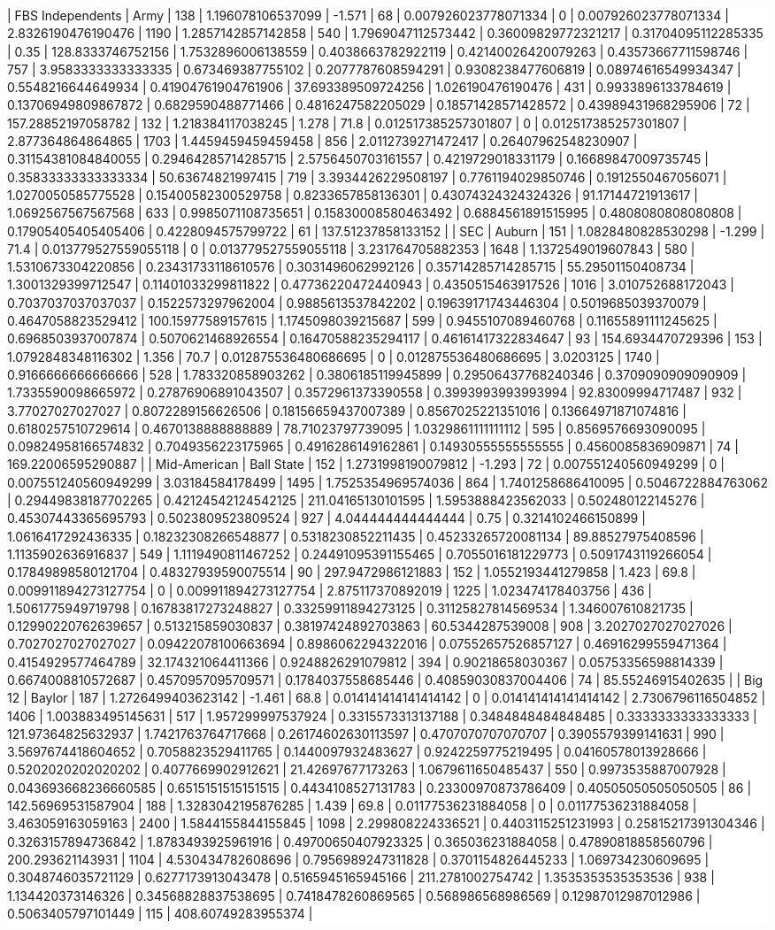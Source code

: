 | FBS Independents | Army | 138 | 1.196078106537099 | -1.571 | 68 | 0.007926023778071334 | 0 | 0.007926023778071334 | 2.8326190476190476 | 1190 | 1.2857142857142858 | 540 | 1.7969047112573442 | 0.36009829772321217 | 0.31704095112285335 | 0.35 | 128.8333746752156 | 1.7532896006138559 | 0.4038663782922119 | 0.42140026420079263 | 0.43573667711598746 | 757 | 3.9583333333333335 | 0.673469387755102 | 0.2077787608594291 | 0.9308238477606819 | 0.08974616549934347 | 0.5548216644649934 | 0.41904761904761906 | 37.693389509724256 | 1.026190476190476 | 431 | 0.9933896133784619 | 0.13706949809867872 | 0.6829590488771466 | 0.4816247582205029 | 0.18571428571428572 | 0.43989431968295906 | 72 | 157.28852197058782 | 132 | 1.218384117038245 | 1.278 | 71.8 | 0.012517385257301807 | 0 | 0.012517385257301807 | 2.877364864864865 | 1703 | 1.4459459459459458 | 856 | 2.0112739271472417 | 0.26407962548230907 | 0.31154381084840055 | 0.29464285714285715 | 2.5756450703161557 | 0.4219729018331179 | 0.16689847009735745 | 0.35833333333333334 | 50.63674821997415 | 719 | 3.3934426229508197 | 0.7761194029850746 | 0.1912550467056071 | 1.0270050585775528  | 0.15400582300529758 | 0.8233657858136301 | 0.43074324324324326 | 91.17144721913617 | 1.0692567567567568 | 633 | 0.9985071108735651 | 0.15830008580463492 | 0.6884561891515995 | 0.4808080808080808 | 0.17905405405405406 | 0.4228094575799722 | 61 | 137.51237858133152 |
| SEC | Auburn | 151 | 1.0828480828530298 | -1.299 | 71.4 | 0.013779527559055118 | 0 | 0.013779527559055118 | 3.231764705882353 | 1648 | 1.1372549019607843 | 580 | 1.5310673304220856 | 0.23431733118610576 | 0.3031496062992126 | 0.35714285714285715 | 55.29501150408734 | 1.3001329399712547 | 0.11401033299811822 | 0.47736220472440943 | 0.4350515463917526 | 1016 | 3.010752688172043 | 0.7037037037037037 | 0.1522573297962004 | 0.9885613537842202 | 0.19639171743446304 | 0.5019685039370079 | 0.4647058823529412 | 100.15977589157615 | 1.1745098039215687 | 599 | 0.9455107089460768 | 0.11655891111245625 | 0.6968503937007874 | 0.5070621468926554 | 0.16470588235294117 | 0.46161417322834647 | 93 | 154.6934470729396 | 153 | 1.0792848348116302 | 1.356 | 70.7 | 0.012875536480686695 | 0 | 0.012875536480686695 | 3.0203125 | 1740 | 0.9166666666666666 | 528 | 1.783320858903262 | 0.3806185119945899 | 0.29506437768240346 | 0.3709090909090909 | 1.7335590098665972 | 0.27876906891043507 | 0.3572961373390558 | 0.3993993993993994 | 92.83009994717487 | 932 | 3.77027027027027 | 0.8072289156626506 | 0.18156659437007389 | 0.8567025221351016  | 0.13664971871074816 | 0.6180257510729614 | 0.4670138888888889 | 78.71023797739095 | 1.0329861111111112 | 595 | 0.8569576693090095 | 0.09824958166574832 | 0.7049356223175965 | 0.4916286149162861 | 0.14930555555555555 | 0.4560085836909871 | 74 | 169.22006595290887 |
| Mid-American | Ball State | 152 | 1.2731998190079812 | -1.293 | 72 | 0.007551240560949299 | 0 | 0.007551240560949299 | 3.03184584178499 | 1495 | 1.7525354969574036 | 864 | 1.7401258686410095 | 0.5046722884763062 | 0.29449838187702265 | 0.42124542124542125 | 211.04165130101595 | 1.5953888423562033 | 0.502480122145276 | 0.45307443365695793 | 0.5023809523809524 | 927 | 4.044444444444444 | 0.75 | 0.3214102466150899 | 1.0616417292436335 | 0.18232308266548877 | 0.5318230852211435 | 0.45233265720081134 | 89.88527975408596 | 1.1135902636916837 | 549 | 1.1119490811467252 | 0.24491095391155465 | 0.7055016181229773 | 0.5091743119266054 | 0.17849898580121704 | 0.48327939590075514 | 90 | 297.9472986121883 | 152 | 1.0552193441279858 | 1.423 | 69.8 | 0.009911894273127754 | 0 | 0.009911894273127754 | 2.875117370892019 | 1225 | 1.023474178403756 | 436 | 1.5061775949719798 | 0.16783817273248827 | 0.33259911894273125 | 0.31125827814569534 | 1.346007610821735 | 0.12990220762639657 | 0.513215859030837 | 0.38197424892703863 | 60.5344287539008 | 908 | 3.2027027027027026 | 0.7027027027027027 | 0.09422078100663694 | 0.8986062294322016  | 0.07552657526857127 | 0.46916299559471364 | 0.4154929577464789 | 32.174321064411366 | 0.9248826291079812 | 394 | 0.90218658030367 | 0.05753356598814339 | 0.6674008810572687 | 0.4570957095709571 | 0.1784037558685446 | 0.40859030837004406 | 74 | 85.55246915402635 |
| Big 12 | Baylor | 187 | 1.2726499403623142 | -1.461 | 68.8 | 0.014141414141414142 | 0 | 0.014141414141414142 | 2.7306796116504852 | 1406 | 1.003883495145631 | 517 | 1.957299997537924 | 0.3315573313137188 | 0.3484848484848485 | 0.3333333333333333 | 121.97364825632937 | 1.7421763764717668 | 0.26174602630113597 | 0.4707070707070707 | 0.3905579399141631 | 990 | 3.5697674418604652 | 0.7058823529411765 | 0.1440097932483627 | 0.9242259775219495 | 0.04160578013928666 | 0.5202020202020202 | 0.4077669902912621 | 21.42697677173263 | 1.0679611650485437 | 550 | 0.9973535887007928 | 0.043693668236660585 | 0.6515151515151515 | 0.4434108527131783 | 0.23300970873786409 | 0.40505050505050505 | 86 | 142.56969531587904 | 188 | 1.3283042195876285 | 1.439 | 69.8 | 0.01177536231884058 | 0 | 0.01177536231884058 | 3.463059163059163 | 2400 | 1.5844155844155845 | 1098 | 2.299808224336521 | 0.4403115251231993 | 0.25815217391304346 | 0.3263157894736842 | 1.8783493925961916 | 0.49700650407923325 | 0.365036231884058 | 0.47890818858560796 | 200.293621143931 | 1104 | 4.530434782608696 | 0.7956989247311828 | 0.3701154826445233 | 1.069734230609695  | 0.3048746035721129 | 0.6277173913043478 | 0.5165945165945166 | 211.2781002754742 | 1.3535353535353536 | 938 | 1.134420373146326 | 0.34568828837538695 | 0.7418478260869565 | 0.568986568986569 | 0.12987012987012986 | 0.5063405797101449 | 115 | 408.60749283955374 |
